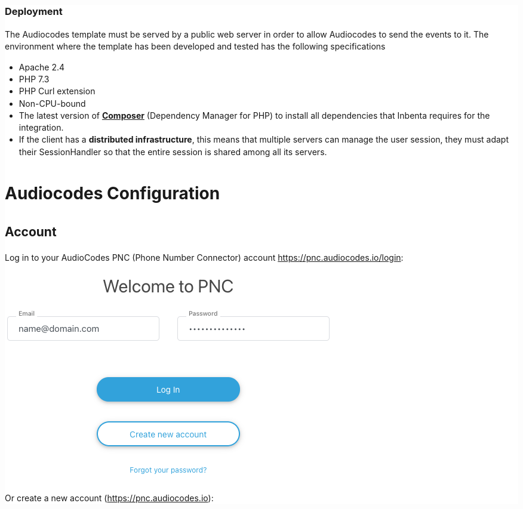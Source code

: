 ### **Deployment**
The Audiocodes template must be served by a public web server in order to allow Audiocodes to send the events to it. The environment where the template has been developed and tested has the following specifications

*   Apache 2.4
*   PHP 7.3
*   PHP Curl extension
*   Non-CPU-bound
*   The latest version of [**Composer**](https://getcomposer.org/) (Dependency Manager for PHP) to install all dependencies that Inbenta requires for the integration.
*   If the client has a **distributed infrastructure**, this means that multiple servers can manage the user session, they must adapt their SessionHandler so that the entire session is shared among all its servers.


# Audiocodes Configuration

## Account

Log in to your AudioCodes PNC (Phone Number Connector) account https://pnc.audiocodes.io/login:

![instructions01](public/img/instructions01.png)

Or create a new account (https://pnc.audiocodes.io):
